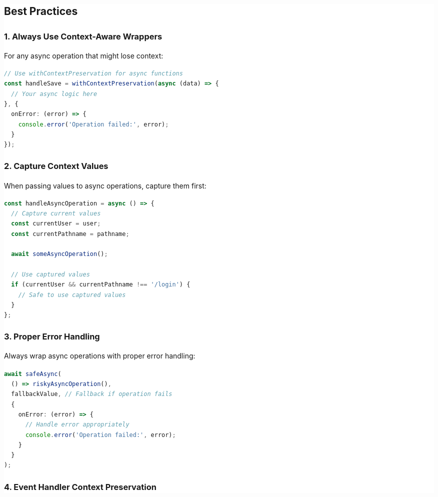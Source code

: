 ## Best Practices

### 1. Always Use Context-Aware Wrappers

For any async operation that might lose context:

```typescript
// Use withContextPreservation for async functions
const handleSave = withContextPreservation(async (data) => {
  // Your async logic here
}, {
  onError: (error) => {
    console.error('Operation failed:', error);
  }
});
```

### 2. Capture Context Values

When passing values to async operations, capture them first:

```typescript
const handleAsyncOperation = async () => {
  // Capture current values
  const currentUser = user;
  const currentPathname = pathname;
  
  await someAsyncOperation();
  
  // Use captured values
  if (currentUser && currentPathname !== '/login') {
    // Safe to use captured values
  }
};
```

### 3. Proper Error Handling

Always wrap async operations with proper error handling:

```typescript
await safeAsync(
  () => riskyAsyncOperation(),
  fallbackValue, // Fallback if operation fails
  {
    onError: (error) => {
      // Handle error appropriately
      console.error('Operation failed:', error);
    }
  }
);
```

### 4. Event Handler Context Preservation
